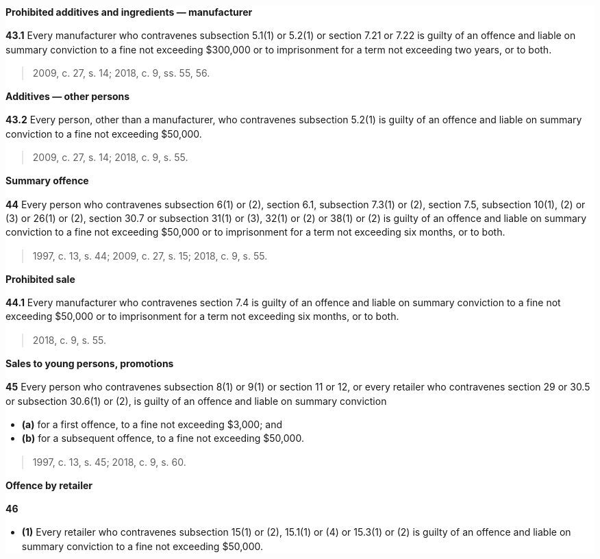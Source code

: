 



**Prohibited additives and ingredients — manufacturer**

**43.1** Every manufacturer who contravenes subsection 5.1(1) or 5.2(1) or section 7.21 or 7.22 is guilty of an offence and liable on summary conviction to a fine not exceeding $300,000 or to imprisonment for a term not exceeding two years, or to both.
> 2009, c. 27, s. 14; 2018, c. 9, ss. 55, 56.





**Additives — other persons**

**43.2** Every person, other than a manufacturer, who contravenes subsection 5.2(1) is guilty of an offence and liable on summary conviction to a fine not exceeding $50,000.
> 2009, c. 27, s. 14; 2018, c. 9, s. 55.





**Summary offence**

**44** Every person who contravenes subsection 6(1) or (2), section 6.1, subsection 7.3(1) or (2), section 7.5, subsection 10(1), (2) or (3) or 26(1) or (2), section 30.7 or subsection 31(1) or (3), 32(1) or (2) or 38(1) or (2) is guilty of an offence and liable on summary conviction to a fine not exceeding $50,000 or to imprisonment for a term not exceeding six months, or to both.
> 1997, c. 13, s. 44; 2009, c. 27, s. 15; 2018, c. 9, s. 55.





**Prohibited sale**

**44.1** Every manufacturer who contravenes section 7.4 is guilty of an offence and liable on summary conviction to a fine not exceeding $50,000 or to imprisonment for a term not exceeding six months, or to both.
> 2018, c. 9, s. 55.





**Sales to young persons, promotions**

**45** Every person who contravenes subsection 8(1) or 9(1) or section 11 or 12, or every retailer who contravenes section 29 or 30.5 or subsection 30.6(1) or (2), is guilty of an offence and liable on summary conviction
- **(a)** for a first offence, to a fine not exceeding $3,000; and
- **(b)** for a subsequent offence, to a fine not exceeding $50,000.
> 1997, c. 13, s. 45; 2018, c. 9, s. 60.





**Offence by retailer**

**46** 

- **(1)** Every retailer who contravenes subsection 15(1) or (2), 15.1(1) or (4) or 15.3(1) or (2) is guilty of an offence and liable on summary conviction to a fine not exceeding $50,000.
